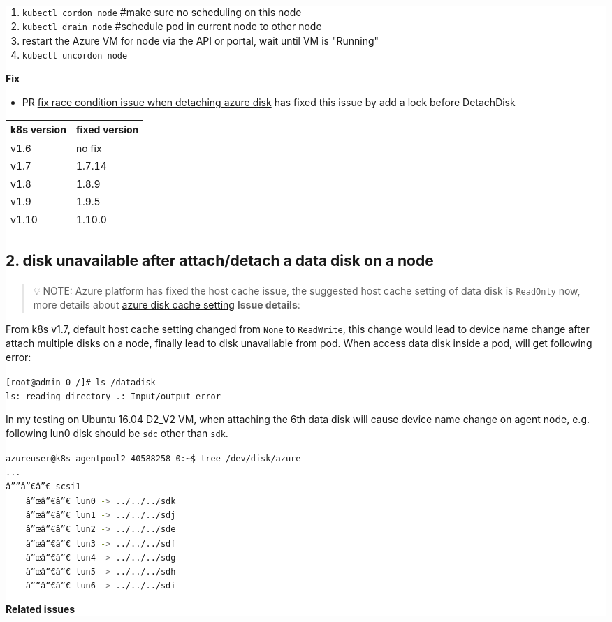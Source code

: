 1) ```kubectl cordon node``` #make sure no scheduling on this node
2) ```kubectl drain node```  #schedule pod in current node to other node
3) restart the Azure VM for node via the API or portal, wait until VM is "Running"
4) ```kubectl uncordon node```

**Fix**

- PR [fix race condition issue when detaching azure disk](https://github.com/kubernetes/kubernetes/pull/60183) has fixed this issue by add a lock before DetachDisk

| k8s version | fixed version |
| ---- | ---- |
| v1.6 | no fix |
| v1.7 | 1.7.14 |
| v1.8 | 1.8.9 |
| v1.9 | 1.9.5 |
| v1.10 | 1.10.0 |

## 2. disk unavailable after attach/detach a data disk on a node
> 💡 NOTE: Azure platform has fixed the host cache issue, the suggested host cache setting of data disk is `ReadOnly` now, more details about [azure disk cache setting](https://docs.microsoft.com/en-us/azure/virtual-machines/windows/premium-storage-performance#disk-caching)
**Issue details**:

From k8s v1.7, default host cache setting changed from `None` to `ReadWrite`, this change would lead to device name change after attach multiple disks on a node, finally lead to disk unavailable from pod. When access data disk inside a pod, will get following error:

```sh
[root@admin-0 /]# ls /datadisk
ls: reading directory .: Input/output error
```

In my testing on Ubuntu 16.04 D2_V2 VM, when attaching the 6th data disk will cause device name change on agent node, e.g. following lun0 disk should be `sdc` other than `sdk`.

```sh
azureuser@k8s-agentpool2-40588258-0:~$ tree /dev/disk/azure
...
â””â”€â”€ scsi1
    â”œâ”€â”€ lun0 -> ../../../sdk
    â”œâ”€â”€ lun1 -> ../../../sdj
    â”œâ”€â”€ lun2 -> ../../../sde
    â”œâ”€â”€ lun3 -> ../../../sdf
    â”œâ”€â”€ lun4 -> ../../../sdg
    â”œâ”€â”€ lun5 -> ../../../sdh
    â””â”€â”€ lun6 -> ../../../sdi
```

**Related issues**
